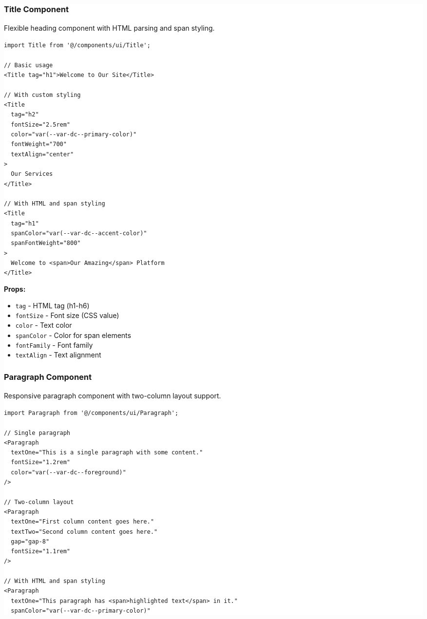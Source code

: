 ### Title Component

Flexible heading component with HTML parsing and span styling.

```tsx
import Title from '@/components/ui/Title';

// Basic usage
<Title tag="h1">Welcome to Our Site</Title>

// With custom styling
<Title 
  tag="h2"
  fontSize="2.5rem"
  color="var(--var-dc--primary-color)"
  fontWeight="700"
  textAlign="center"
>
  Our Services
</Title>

// With HTML and span styling
<Title 
  tag="h1"
  spanColor="var(--var-dc--accent-color)"
  spanFontWeight="800"
>
  Welcome to <span>Our Amazing</span> Platform
</Title>
```

**Props:**
- `tag` - HTML tag (h1-h6)
- `fontSize` - Font size (CSS value)
- `color` - Text color
- `spanColor` - Color for span elements
- `fontFamily` - Font family
- `textAlign` - Text alignment

### Paragraph Component

Responsive paragraph component with two-column layout support.

```tsx
import Paragraph from '@/components/ui/Paragraph';

// Single paragraph
<Paragraph
  textOne="This is a single paragraph with some content."
  fontSize="1.2rem"
  color="var(--var-dc--foreground)"
/>

// Two-column layout
<Paragraph
  textOne="First column content goes here."
  textTwo="Second column content goes here."
  gap="gap-8"
  fontSize="1.1rem"
/>

// With HTML and span styling
<Paragraph
  textOne="This paragraph has <span>highlighted text</span> in it."
  spanColor="var(--var-dc--primary-color)"
```